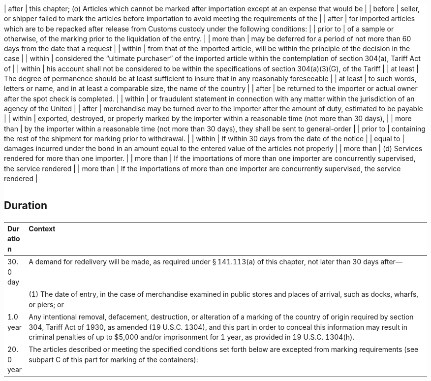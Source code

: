 | after         | this chapter; (o) Articles which cannot be marked after importation except at an expense that would be                            |
| before        | seller, or shipper failed to mark the articles before importation to avoid meeting the requirements of the                        |
| after         | for imported articles which are to be repacked after release from Customs custody under the following conditions:                 |
| prior to      | of a sample or otherwise, of the marking prior to  the liquidation of the entry.                                                  |
| more than     | may be deferred for a period of not more than 60 days from the date that a request                                                |
| within        | from that of the imported article, will be within the principle of the decision in the case                                       |
| within        | considered the &#8220;ultimate purchaser&#8221; of the imported article within the contemplation of section 304(a), Tariff Act of |
| within        | his account shall not be considered to be within the specifications of section 304(a)(3)(G), of the Tariff                        |
| at least      | The degree of permanence should be  at least sufficient to insure that in any reasonably foreseeable                              |
| at least      | to such words, letters or name, and in at least a comparable size, the name of the country                                        |
| after         | be returned to the importer or actual owner after  the spot check is completed.                                                   |
| within        | or fraudulent statement in connection with any matter within the jurisdiction of an agency of the United                          |
| after         | merchandise may be turned over to the importer after the amount of duty, estimated to be payable                                  |
| within        | exported, destroyed, or properly marked by the importer within a reasonable time (not more than 30 days),                         |
| more than     | by the importer within a reasonable time (not more than 30 days), they shall be sent to general-order                             |
| prior to      | containing the rest of the shipment for marking prior to  withdrawal.                                                             |
| within        | If  within 30 days from the date of the notice                                                                                    |
| equal to      | damages incurred under the bond in an amount equal to the entered value of the articles not properly                              |
| more than     | (d) Services rendered for  more than  one importer.                                                                               |
| more than     | If the importations of  more than one importer are concurrently supervised, the service rendered                                  |
| more than     | If the importations of  more than one importer are concurrently supervised, the service rendered                                  |


## Duration

| Duration   | Context                                                                                                                                                                                                                                                                                                                                                                                                                                                         |
|:-----------|:----------------------------------------------------------------------------------------------------------------------------------------------------------------------------------------------------------------------------------------------------------------------------------------------------------------------------------------------------------------------------------------------------------------------------------------------------------------|
| 30.0 day   | A demand for redelivery will be made, as required under &#167;&#8201;141.113(a) of this chapter, not later than 30 days after&#8212;                                                                                                                                                                                                                                                                                                                            |
|            |             (1) The date of entry, in the case of merchandise examined in public stores and places of arrival, such as docks, wharfs, or piers; or                                                                                                                                                                                                                                                                                                              |
| 1.0 year   | Any intentional removal, defacement, destruction, or alteration of a marking of the country of origin required by section 304, Tariff Act of 1930, as amended (19 U.S.C. 1304), and this part in order to conceal this information may result in criminal penalties of up to $5,000 and/or imprisonment for 1 year, as provided in 19 U.S.C. 1304(h).                                                                                                           |
| 20.0 year  | The articles described or meeting the specified conditions set forth below are excepted from marking requirements (see subpart C of this part for marking of the containers):                                                                                                                                                                                                                                                                                   |